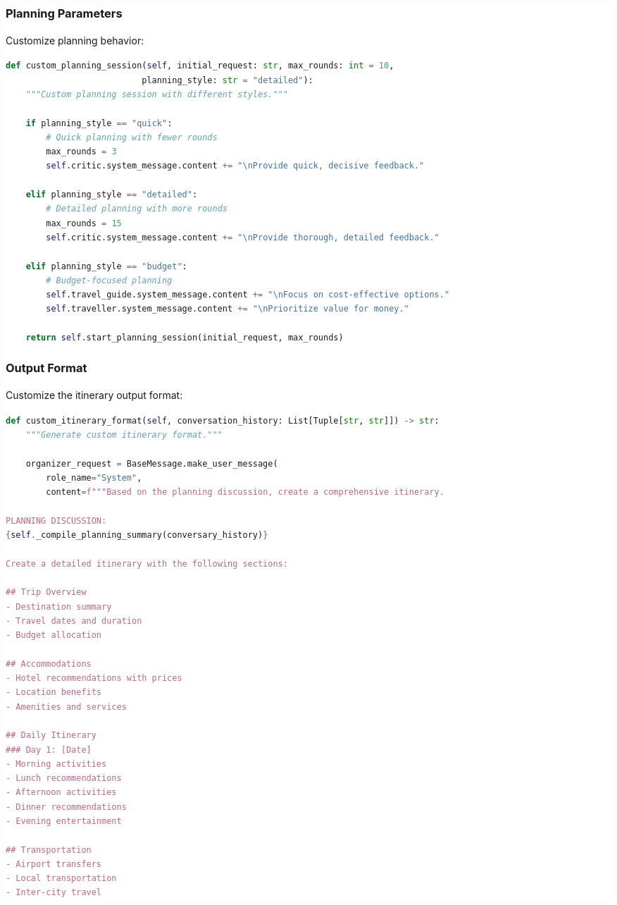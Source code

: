 ### Planning Parameters

Customize planning behavior:
```python
def custom_planning_session(self, initial_request: str, max_rounds: int = 10, 
                           planning_style: str = "detailed"):
    """Custom planning session with different styles."""
    
    if planning_style == "quick":
        # Quick planning with fewer rounds
        max_rounds = 3
        self.critic.system_message.content += "\nProvide quick, decisive feedback."
    
    elif planning_style == "detailed":
        # Detailed planning with more rounds
        max_rounds = 15
        self.critic.system_message.content += "\nProvide thorough, detailed feedback."
    
    elif planning_style == "budget":
        # Budget-focused planning
        self.travel_guide.system_message.content += "\nFocus on cost-effective options."
        self.traveller.system_message.content += "\nPrioritize value for money."
    
    return self.start_planning_session(initial_request, max_rounds)
```

### Output Format

Customize the itinerary output format:
```python
def custom_itinerary_format(self, conversation_history: List[Tuple[str, str]]) -> str:
    """Generate custom itinerary format."""
    
    organizer_request = BaseMessage.make_user_message(
        role_name="System",
        content=f"""Based on the planning discussion, create a comprehensive itinerary.

PLANNING DISCUSSION:
{self._compile_planning_summary(conversary_history)}

Create a detailed itinerary with the following sections:

## Trip Overview
- Destination summary
- Travel dates and duration
- Budget allocation

## Accommodations
- Hotel recommendations with prices
- Location benefits
- Amenities and services

## Daily Itinerary
### Day 1: [Date]
- Morning activities
- Lunch recommendations
- Afternoon activities
- Dinner recommendations
- Evening entertainment

## Transportation
- Airport transfers
- Local transportation
- Inter-city travel
```